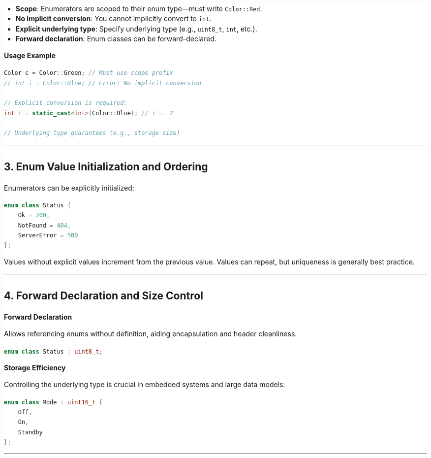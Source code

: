 - **Scope**: Enumerators are scoped to their enum type—must write `Color::Red`.
- **No implicit conversion**: You cannot implicitly convert to `int`.
- **Explicit underlying type**: Specify underlying type (e.g., `uint8_t`, `int`, etc.).
- **Forward declaration**: Enum classes can be forward-declared.

**Usage Example**

```cpp
Color c = Color::Green; // Must use scope prefix
// int i = Color::Blue; // Error: No implicit conversion

// Explicit conversion is required:
int i = static_cast<int>(Color::Blue); // i == 2

// Underlying type guarantees (e.g., storage size)
```

---

## 3. Enum Value Initialization and Ordering

Enumerators can be explicitly initialized:

```cpp
enum class Status {
    Ok = 200,
    NotFound = 404,
    ServerError = 500
};
```

Values without explicit values increment from the previous value. Values can repeat, but uniqueness is generally best practice.

---

## 4. Forward Declaration and Size Control

**Forward Declaration**

Allows referencing enums without definition, aiding encapsulation and header cleanliness.

```cpp
enum class Status : uint8_t;
```

**Storage Efficiency**

Controlling the underlying type is crucial in embedded systems and large data models:

```cpp
enum class Mode : uint16_t {
    Off,
    On,
    Standby
};
```

---